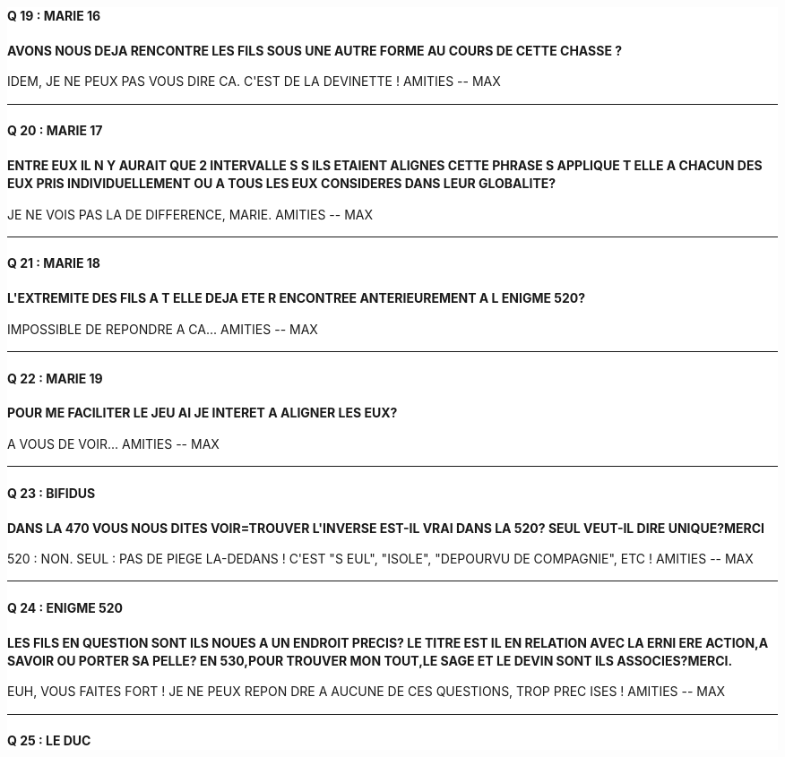 
#### Q 19 : MARIE 16

**AVONS NOUS DEJA RENCONTRE LES FILS SOUS  UNE AUTRE FORME AU COURS DE CETTE CHASSE ?**

IDEM, JE NE PEUX PAS VOUS DIRE CA. C'EST DE LA DEVINETTE ! AMITIES -- MAX

---

#### Q 20 : MARIE 17

**ENTRE EUX IL N Y AURAIT QUE 2 INTERVALLE S S ILS
ETAIENT ALIGNES CETTE PHRASE S APPLIQUE T ELLE A CHACUN  DES EUX PRIS
INDIVIDUELLEMENT OU A TOUS  LES EUX CONSIDERES DANS LEUR GLOBALITE?**

JE NE VOIS PAS LA DE DIFFERENCE, MARIE. AMITIES -- MAX

---

#### Q 21 : MARIE 18

**L'EXTREMITE DES FILS A T ELLE DEJA ETE R ENCONTREE ANTERIEUREMENT A L ENIGME 520?**

IMPOSSIBLE DE REPONDRE A CA... AMITIES -- MAX

---

#### Q 22 : MARIE 19

**POUR ME FACILITER LE JEU AI JE INTERET A  ALIGNER LES EUX?**

A VOUS DE VOIR... AMITIES -- MAX

---

#### Q 23 : BIFIDUS

**DANS LA 470 VOUS NOUS DITES VOIR=TROUVER L'INVERSE EST-IL VRAI DANS LA 520? SEUL VEUT-IL DIRE UNIQUE?MERCI**

520 : NON. SEUL : PAS DE PIEGE LA-DEDANS ! C'EST "S EUL", "ISOLE", "DEPOURVU DE COMPAGNIE",  ETC ! AMITIES -- MAX

---

#### Q 24 : ENIGME 520

**LES FILS EN QUESTION SONT ILS NOUES A UN  ENDROIT
PRECIS? LE TITRE EST IL EN RELATION AVEC LA ERNI ERE ACTION,A SAVOIR OU
PORTER SA PELLE? EN 530,POUR TROUVER MON TOUT,LE SAGE ET  LE DEVIN SONT
ILS ASSOCIES?MERCI.**

EUH, VOUS FAITES FORT ! JE NE PEUX REPON DRE A AUCUNE DE CES QUESTIONS, TROP PREC ISES ! AMITIES -- MAX

---

#### Q 25 : LE DUC
